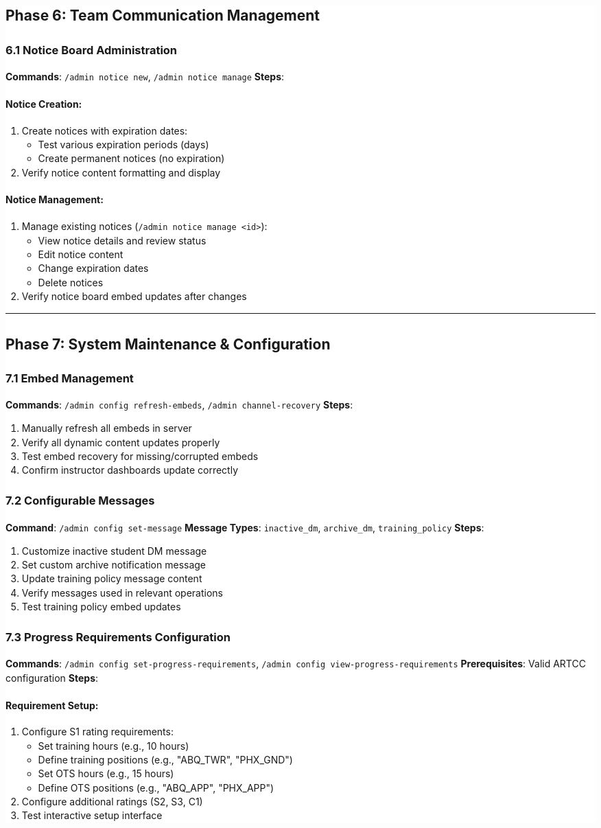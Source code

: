 
## Phase 6: Team Communication Management

### 6.1 Notice Board Administration
**Commands**: `/admin notice new`, `/admin notice manage`
**Steps**:

#### Notice Creation:
1. Create notices with expiration dates:
   - Test various expiration periods (days)
   - Create permanent notices (no expiration)
2. Verify notice content formatting and display

#### Notice Management:
1. Manage existing notices (`/admin notice manage <id>`):
   - View notice details and review status
   - Edit notice content
   - Change expiration dates
   - Delete notices
2. Verify notice board embed updates after changes

---

## Phase 7: System Maintenance & Configuration

### 7.1 Embed Management
**Commands**: `/admin config refresh-embeds`, `/admin channel-recovery`
**Steps**:
1. Manually refresh all embeds in server
2. Verify all dynamic content updates properly
3. Test embed recovery for missing/corrupted embeds
4. Confirm instructor dashboards update correctly

### 7.2 Configurable Messages
**Command**: `/admin config set-message`
**Message Types**: `inactive_dm`, `archive_dm`, `training_policy`
**Steps**:
1. Customize inactive student DM message
2. Set custom archive notification message
3. Update training policy message content
4. Verify messages used in relevant operations
5. Test training policy embed updates

### 7.3 Progress Requirements Configuration
**Commands**: `/admin config set-progress-requirements`, `/admin config view-progress-requirements`
**Prerequisites**: Valid ARTCC configuration
**Steps**:

#### Requirement Setup:
1. Configure S1 rating requirements:
   - Set training hours (e.g., 10 hours)
   - Define training positions (e.g., "ABQ_TWR", "PHX_GND")
   - Set OTS hours (e.g., 15 hours)
   - Define OTS positions (e.g., "ABQ_APP", "PHX_APP")
2. Configure additional ratings (S2, S3, C1)
3. Test interactive setup interface

